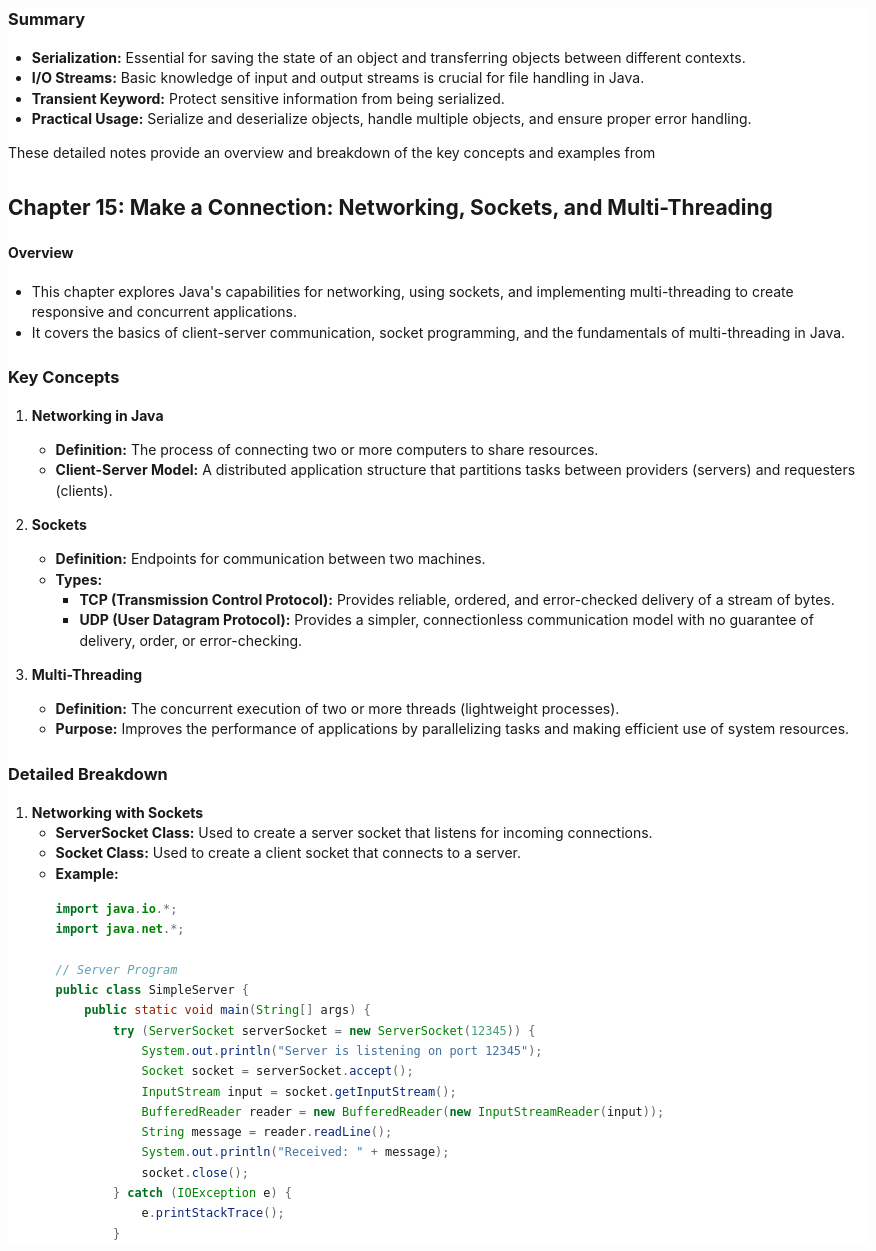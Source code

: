 ### Summary

- **Serialization:** Essential for saving the state of an object and transferring objects between different contexts.
- **I/O Streams:** Basic knowledge of input and output streams is crucial for file handling in Java.
- **Transient Keyword:** Protect sensitive information from being serialized.
- **Practical Usage:** Serialize and deserialize objects, handle multiple objects, and ensure proper error handling.

These detailed notes provide an overview and breakdown of the key concepts and examples from

## Chapter 15: Make a Connection: Networking, Sockets, and Multi-Threading

#### Overview
- This chapter explores Java's capabilities for networking, using sockets, and implementing multi-threading to create responsive and concurrent applications.
- It covers the basics of client-server communication, socket programming, and the fundamentals of multi-threading in Java.

### Key Concepts

1. **Networking in Java**
   - **Definition:** The process of connecting two or more computers to share resources.
   - **Client-Server Model:** A distributed application structure that partitions tasks between providers (servers) and requesters (clients).

2. **Sockets**
   - **Definition:** Endpoints for communication between two machines.
   - **Types:**
     - **TCP (Transmission Control Protocol):** Provides reliable, ordered, and error-checked delivery of a stream of bytes.
     - **UDP (User Datagram Protocol):** Provides a simpler, connectionless communication model with no guarantee of delivery, order, or error-checking.

3. **Multi-Threading**
   - **Definition:** The concurrent execution of two or more threads (lightweight processes).
   - **Purpose:** Improves the performance of applications by parallelizing tasks and making efficient use of system resources.

### Detailed Breakdown

1. **Networking with Sockets**
   - **ServerSocket Class:** Used to create a server socket that listens for incoming connections.
   - **Socket Class:** Used to create a client socket that connects to a server.
   - **Example:**
     ```java
     import java.io.*;
     import java.net.*;

     // Server Program
     public class SimpleServer {
         public static void main(String[] args) {
             try (ServerSocket serverSocket = new ServerSocket(12345)) {
                 System.out.println("Server is listening on port 12345");
                 Socket socket = serverSocket.accept();
                 InputStream input = socket.getInputStream();
                 BufferedReader reader = new BufferedReader(new InputStreamReader(input));
                 String message = reader.readLine();
                 System.out.println("Received: " + message);
                 socket.close();
             } catch (IOException e) {
                 e.printStackTrace();
             }